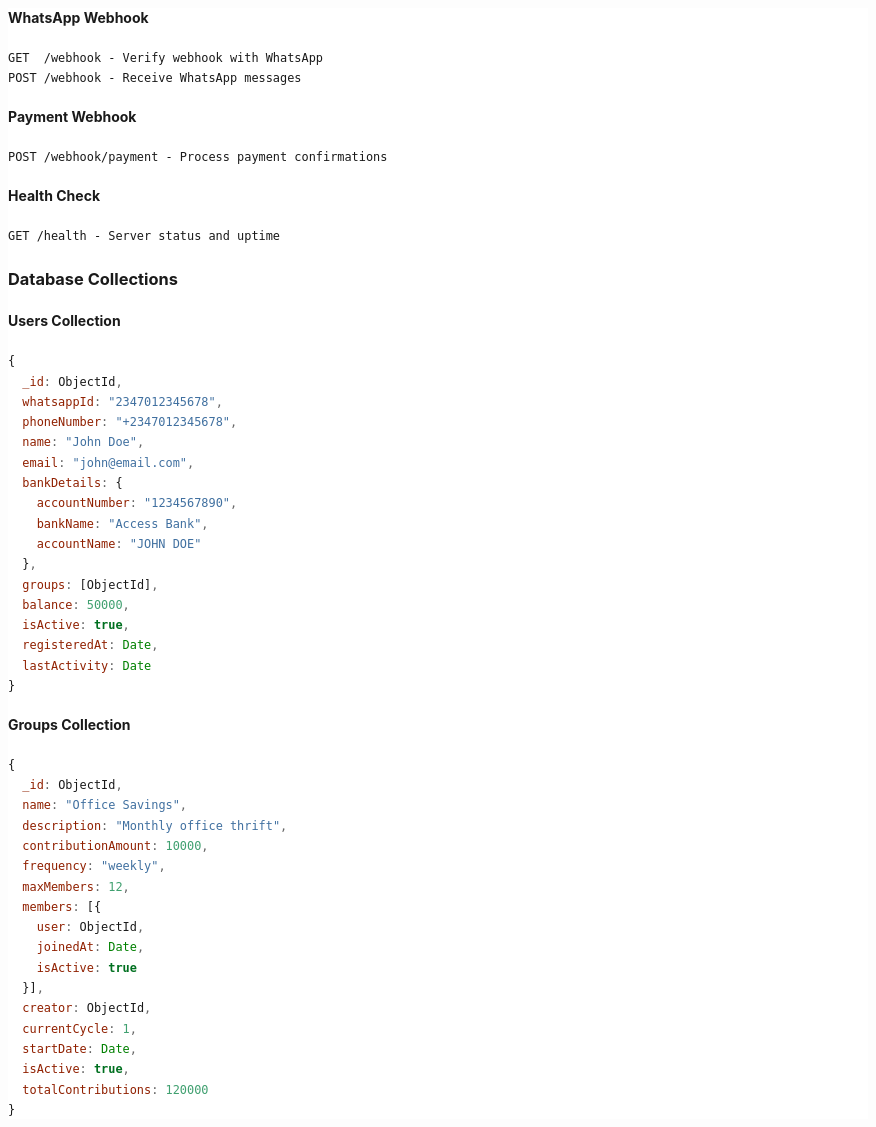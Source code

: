 #### WhatsApp Webhook
```
GET  /webhook - Verify webhook with WhatsApp
POST /webhook - Receive WhatsApp messages
```

#### Payment Webhook  
```
POST /webhook/payment - Process payment confirmations
```

#### Health Check
```
GET /health - Server status and uptime
```

### Database Collections

#### Users Collection
```javascript
{
  _id: ObjectId,
  whatsappId: "2347012345678",
  phoneNumber: "+2347012345678", 
  name: "John Doe",
  email: "john@email.com",
  bankDetails: {
    accountNumber: "1234567890",
    bankName: "Access Bank",
    accountName: "JOHN DOE"
  },
  groups: [ObjectId],
  balance: 50000,
  isActive: true,
  registeredAt: Date,
  lastActivity: Date
}
```

#### Groups Collection
```javascript
{
  _id: ObjectId,
  name: "Office Savings",
  description: "Monthly office thrift",
  contributionAmount: 10000,
  frequency: "weekly",
  maxMembers: 12,
  members: [{
    user: ObjectId,
    joinedAt: Date,
    isActive: true
  }],
  creator: ObjectId,
  currentCycle: 1,
  startDate: Date,
  isActive: true,
  totalContributions: 120000
}
```
